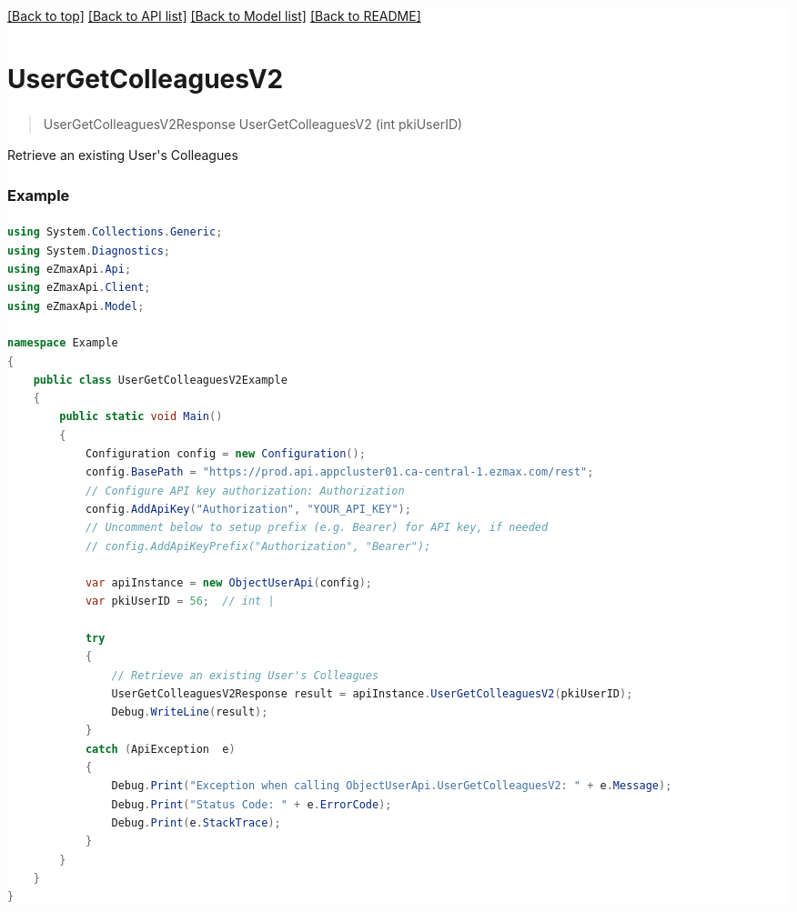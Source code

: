 [[Back to top]](#) [[Back to API list]](../README.md#documentation-for-api-endpoints) [[Back to Model list]](../README.md#documentation-for-models) [[Back to README]](../README.md)

<a id="usergetcolleaguesv2"></a>
# **UserGetColleaguesV2**
> UserGetColleaguesV2Response UserGetColleaguesV2 (int pkiUserID)

Retrieve an existing User's Colleagues

### Example
```csharp
using System.Collections.Generic;
using System.Diagnostics;
using eZmaxApi.Api;
using eZmaxApi.Client;
using eZmaxApi.Model;

namespace Example
{
    public class UserGetColleaguesV2Example
    {
        public static void Main()
        {
            Configuration config = new Configuration();
            config.BasePath = "https://prod.api.appcluster01.ca-central-1.ezmax.com/rest";
            // Configure API key authorization: Authorization
            config.AddApiKey("Authorization", "YOUR_API_KEY");
            // Uncomment below to setup prefix (e.g. Bearer) for API key, if needed
            // config.AddApiKeyPrefix("Authorization", "Bearer");

            var apiInstance = new ObjectUserApi(config);
            var pkiUserID = 56;  // int | 

            try
            {
                // Retrieve an existing User's Colleagues
                UserGetColleaguesV2Response result = apiInstance.UserGetColleaguesV2(pkiUserID);
                Debug.WriteLine(result);
            }
            catch (ApiException  e)
            {
                Debug.Print("Exception when calling ObjectUserApi.UserGetColleaguesV2: " + e.Message);
                Debug.Print("Status Code: " + e.ErrorCode);
                Debug.Print(e.StackTrace);
            }
        }
    }
}
```

